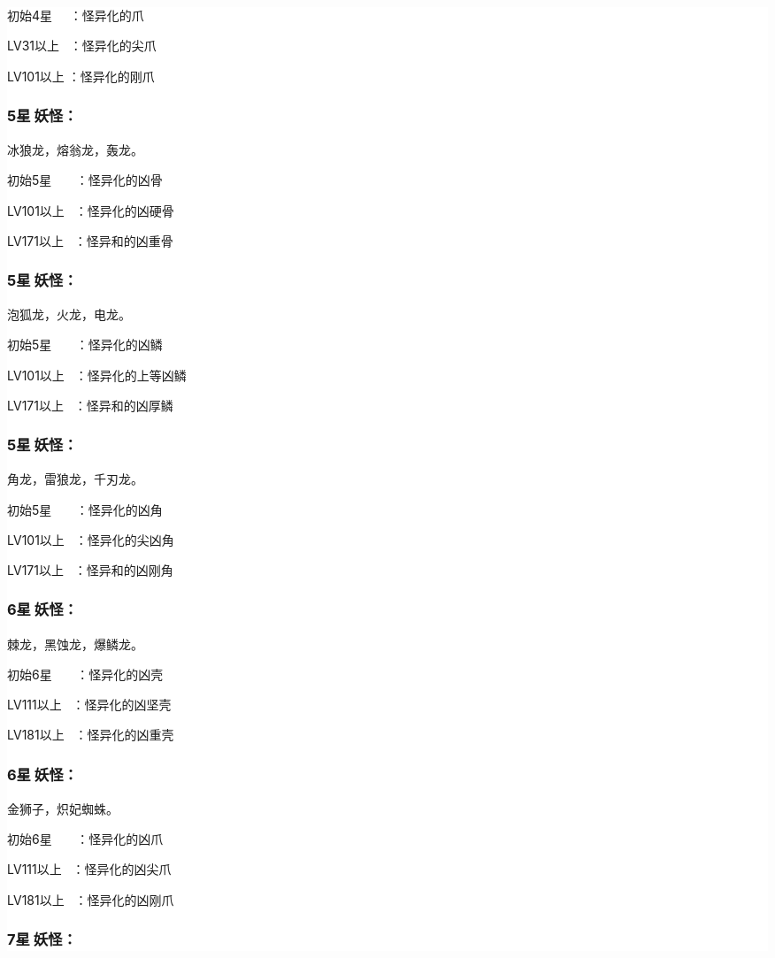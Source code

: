 初始4星     ：怪异化的爪

LV31以上   ：怪异化的尖爪

LV101以上 ：怪异化的刚爪


### 5星 妖怪： ###

冰狼龙，熔翁龙，轰龙。

初始5星       ：怪异化的凶骨

LV101以上   ：怪异化的凶硬骨

LV171以上   ：怪异和的凶重骨


### 5星 妖怪： ###

泡狐龙，火龙，电龙。

初始5星       ：怪异化的凶鳞

LV101以上   ：怪异化的上等凶鳞

LV171以上   ：怪异和的凶厚鳞


### 5星 妖怪： ###

角龙，雷狼龙，千刃龙。

初始5星       ：怪异化的凶角

LV101以上   ：怪异化的尖凶角

LV171以上   ：怪异和的凶刚角


### 6星 妖怪： ###

棘龙，黑蚀龙，爆鳞龙。

初始6星       ：怪异化的凶壳

LV111以上   ：怪异化的凶坚壳

LV181以上   ：怪异化的凶重壳


### 6星 妖怪： ###

金狮子，炽妃蜘蛛。

初始6星       ：怪异化的凶爪

LV111以上   ：怪异化的凶尖爪

LV181以上   ：怪异化的凶刚爪


### 7星 妖怪： ###
